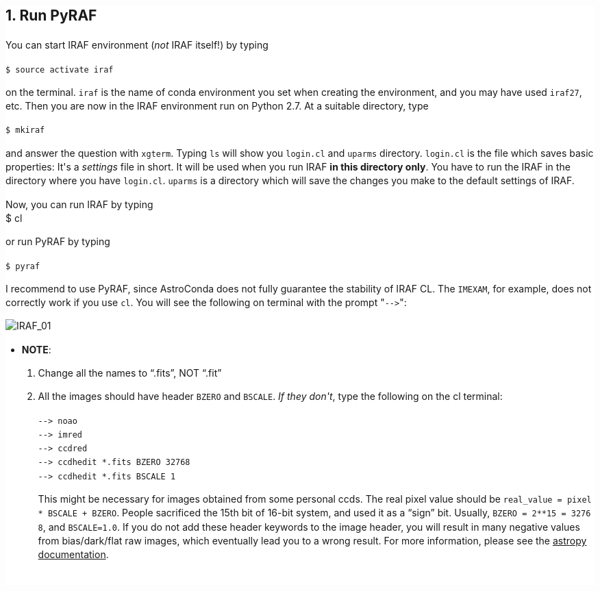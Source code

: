 

## 1. Run PyRAF

You can start IRAF environment (*not* IRAF itself!) by typing

    $ source activate iraf

on the terminal. `iraf` is the name of conda environment you set when creating the environment, and you may have used `iraf27`, etc. Then you are now in the IRAF environment run on Python 2.7. At a suitable directory, type

    $ mkiraf

and answer the question with `xgterm`. Typing `ls` will show you `login.cl` and `uparms` directory. `login.cl` is the file which saves basic properties: It's a *settings* file in short. It will be used when you run IRAF **in this directory only**. You have to run the IRAF in the directory where you have `login.cl`. `uparms` is a directory which will save the changes you make to the default settings of IRAF.

Now, you can run IRAF by typing
​    
    $ cl

or run PyRAF by typing

    $ pyraf
I recommend to use PyRAF, since AstroConda does not fully guarantee the stability of IRAF CL. The `IMEXAM`, for example, does not correctly work if you use `cl`. You will see the following on terminal with the prompt "`-->`":

![IRAF_01](/home/aaa/AO_2017/images/IRAF_01.png)

- **NOTE**:

  1. Change all the names to “.fits”, NOT “.fit”

  2. All the images should have header ``BZERO`` and ``BSCALE``. *If they don't*, type the following on the cl terminal:

     ```
     --> noao
     --> imred
     --> ccdred
     --> ccdhedit *.fits BZERO 32768
     --> ccdhedit *.fits BSCALE 1
     ```

     This might be necessary for images obtained from some personal ccds. The real pixel value should be ``real_value = pixel * BSCALE + BZERO``. People sacrificed the 15th bit of 16-bit system, and used it as a “sign” bit. Usually, ``BZERO = 2**15 = 32768``, and ``BSCALE=1.0``. If you do not add these header keywords to the image header, you will result in many negative values from bias/dark/flat raw images, which eventually lead you to a wrong result. For more information, please see the [astropy documentation](http://docs.astropy.org/en/stable/io/fits/#unsigned-integers). 

     ​
